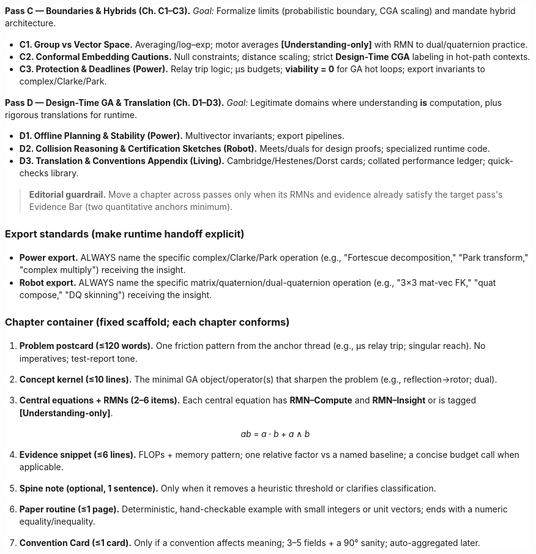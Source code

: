 **Pass C — Boundaries & Hybrids (Ch. C1–C3).**
*Goal:* Formalize limits (probabilistic boundary, CGA scaling) and mandate hybrid architecture.

* **C1. Group vs Vector Space.** Averaging/log–exp; motor averages **\[Understanding-only]** with RMN to dual/quaternion practice.
* **C2. Conformal Embedding Cautions.** Null constraints; distance scaling; strict **Design-Time CGA** labeling in hot-path contexts.
* **C3. Protection & Deadlines (Power).** Relay trip logic; μs budgets; **viability = 0** for GA hot loops; export invariants to complex/Clarke/Park.

**Pass D — Design-Time GA & Translation (Ch. D1–D3).**
*Goal:* Legitimate domains where understanding **is** computation, plus rigorous translations for runtime.

* **D1. Offline Planning & Stability (Power).** Multivector invariants; export pipelines.
* **D2. Collision Reasoning & Certification Sketches (Robot).** Meets/duals for design proofs; specialized runtime code.
* **D3. Translation & Conventions Appendix (Living).** Cambridge/Hestenes/Dorst cards; collated performance ledger; quick-checks library.

> **Editorial guardrail.** Move a chapter across passes only when its RMNs and evidence already satisfy the target pass's Evidence Bar (two quantitative anchors minimum).

### Export standards (make runtime handoff explicit)

* **Power export.** ALWAYS name the specific complex/Clarke/Park operation (e.g., "Fortescue decomposition," "Park transform," "complex multiply") receiving the insight.
* **Robot export.** ALWAYS name the specific matrix/quaternion/dual-quaternion operation (e.g., "3×3 mat-vec FK," "quat compose," "DQ skinning") receiving the insight.

### Chapter container (fixed scaffold; each chapter conforms)

1. **Problem postcard (≤120 words).** One friction pattern from the anchor thread (e.g., μs relay trip; singular reach). No imperatives; test-report tone.

2. **Concept kernel (≤10 lines).** The minimal GA object/operator(s) that sharpen the problem (e.g., reflection→rotor; dual).

3. **Central equations + RMNs (2–6 items).** Each central equation has **RMN–Compute** and **RMN–Insight** or is tagged **\[Understanding-only]**.

   $$
   ab \;=\; a\cdot b \;+\; a\wedge b
   $$

4. **Evidence snippet (≤6 lines).** FLOPs + memory pattern; one relative factor vs a named baseline; a concise budget call when applicable.

5. **Spine note (optional, 1 sentence).** Only when it removes a heuristic threshold or clarifies classification.

6. **Paper routine (≤1 page).** Deterministic, hand-checkable example with small integers or unit vectors; ends with a numeric equality/inequality.

7. **Convention Card (≤1 card).** Only if a convention affects meaning; 3–5 fields + a 90° sanity; auto-aggregated later.
